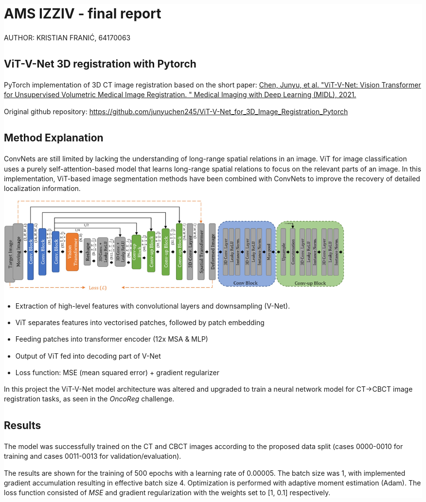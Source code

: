 # AMS IZZIV - final report
AUTHOR: KRISTIAN FRANIĆ, 64170063

## ViT-V-Net 3D registration with Pytorch
PyTorch implementation of 3D CT image registration based on the short paper:
<a href="https://arxiv.org/abs/2104.06468">Chen, Junyu, et al. "ViT-V-Net: Vision Transformer for Unsupervised Volumetric Medical Image Registration. " Medical Imaging with Deep Learning (MIDL), 2021.</a>

Original github repository:
<a href="https://github.com/junyuchen245/ViT-V-Net_for_3D_Image_Registration_Pytorch">
https://github.com/junyuchen245/ViT-V-Net_for_3D_Image_Registration_Pytorch </a>

## Method Explanation
ConvNets are still limited by lacking the understanding of long-range spatial relations in an image. ViT for image classification uses a purely self-attention-based model that learns long-range spatial relations to focus on the relevant parts of an image. In this implementation,
ViT-based image segmentation methods have been combined with ConvNets to improve the recovery of detailed localization information.

<img src="figures/net_arch.jpg" width="700"/>

- Extraction of high-level features with convolutional layers and downsampling (V-Net).

- ViT separates features into vectorised patches, followed by patch embedding
- Feeding patches into transformer encoder  (12x MSA & MLP)
- Output of ViT fed into decoding part of V-Net
- Loss function: MSE (mean squared error) + gradient regularizer 

In this project the ViT-V-Net model architecture was altered and upgraded to train a neural network model for CT->CBCT image registration tasks, as seen in the *OncoReg* challenge.

## Results
The model was successfully trained on the CT and CBCT images according to the proposed data split (cases 0000-0010 for training and cases 0011-0013 for validation/evaluation). 

The results are shown for the training of 500 epochs with a learning rate of 0.00005. The batch size was 1, with implemented gradient accumulation resulting in effective batch size 4. Optimization is performed with adaptive moment estimation (Adam). The loss function consisted of *MSE* and gradient regularization with the weights set to [1, 0.1] respectively.
